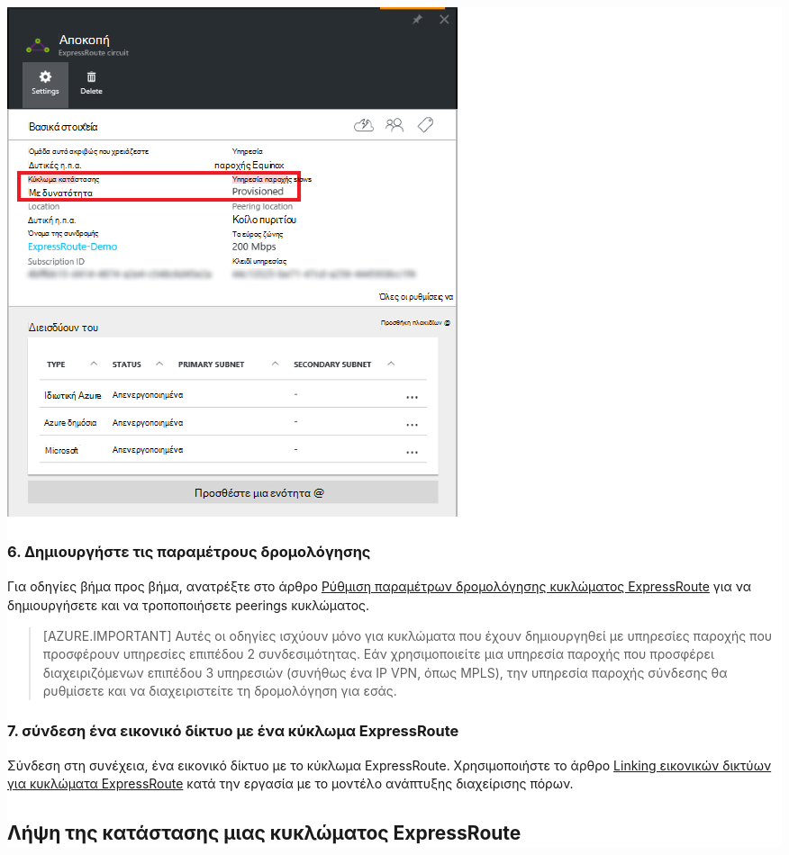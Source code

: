 
![Υπηρεσία παροχής και κυκλώματος κατάστασης](./media/expressroute-howto-circuit-portal-resource-manager/viewstatusprovisioned.png)


### <a name="6-create-your-routing-configuration"></a>6. Δημιουργήστε τις παραμέτρους δρομολόγησης

Για οδηγίες βήμα προς βήμα, ανατρέξτε στο άρθρο [Ρύθμιση παραμέτρων δρομολόγησης κυκλώματος ExpressRoute](expressroute-howto-routing-portal-resource-manager.md) για να δημιουργήσετε και να τροποποιήσετε peerings κυκλώματος.

>[AZURE.IMPORTANT] Αυτές οι οδηγίες ισχύουν μόνο για κυκλώματα που έχουν δημιουργηθεί με υπηρεσίες παροχής που προσφέρουν υπηρεσίες επιπέδου 2 συνδεσιμότητας. Εάν χρησιμοποιείτε μια υπηρεσία παροχής που προσφέρει διαχειριζόμενων επιπέδου 3 υπηρεσιών (συνήθως ένα IP VPN, όπως MPLS), την υπηρεσία παροχής σύνδεσης θα ρυθμίσετε και να διαχειριστείτε τη δρομολόγηση για εσάς.

### <a name="7-link-a-virtual-network-to-an-expressroute-circuit"></a>7. σύνδεση ένα εικονικό δίκτυο με ένα κύκλωμα ExpressRoute

Σύνδεση στη συνέχεια, ένα εικονικό δίκτυο με το κύκλωμα ExpressRoute. Χρησιμοποιήστε το άρθρο [Linking εικονικών δικτύων για κυκλώματα ExpressRoute](expressroute-howto-linkvnet-arm.md) κατά την εργασία με το μοντέλο ανάπτυξης διαχείρισης πόρων.

## <a name="getting-the-status-of-an-expressroute-circuit"></a>Λήψη της κατάστασης μιας κυκλώματος ExpressRoute
